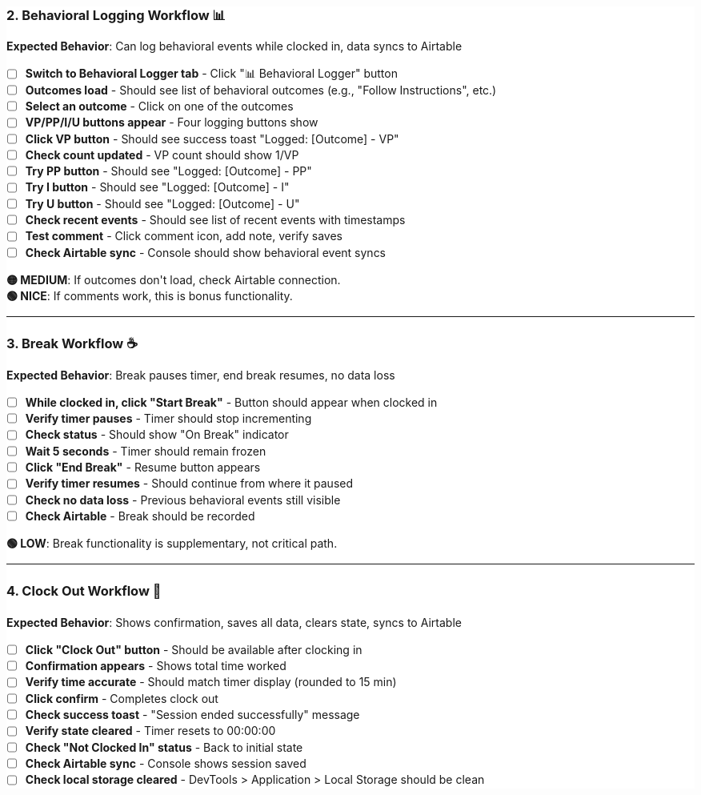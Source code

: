 ### 2. Behavioral Logging Workflow 📊

**Expected Behavior**: Can log behavioral events while clocked in, data syncs to Airtable

- [ ] **Switch to Behavioral Logger tab** - Click "📊 Behavioral Logger" button
- [ ] **Outcomes load** - Should see list of behavioral outcomes (e.g., "Follow Instructions", etc.)
- [ ] **Select an outcome** - Click on one of the outcomes
- [ ] **VP/PP/I/U buttons appear** - Four logging buttons show
- [ ] **Click VP button** - Should see success toast "Logged: [Outcome] - VP"
- [ ] **Check count updated** - VP count should show 1/VP
- [ ] **Try PP button** - Should see "Logged: [Outcome] - PP"
- [ ] **Try I button** - Should see "Logged: [Outcome] - I"
- [ ] **Try U button** - Should see "Logged: [Outcome] - U"
- [ ] **Check recent events** - Should see list of recent events with timestamps
- [ ] **Test comment** - Click comment icon, add note, verify saves
- [ ] **Check Airtable sync** - Console should show behavioral event syncs

**🟡 MEDIUM**: If outcomes don't load, check Airtable connection.  
**🟢 NICE**: If comments work, this is bonus functionality.

---

### 3. Break Workflow ☕

**Expected Behavior**: Break pauses timer, end break resumes, no data loss

- [ ] **While clocked in, click "Start Break"** - Button should appear when clocked in
- [ ] **Verify timer pauses** - Timer should stop incrementing
- [ ] **Check status** - Should show "On Break" indicator
- [ ] **Wait 5 seconds** - Timer should remain frozen
- [ ] **Click "End Break"** - Resume button appears
- [ ] **Verify timer resumes** - Should continue from where it paused
- [ ] **Check no data loss** - Previous behavioral events still visible
- [ ] **Check Airtable** - Break should be recorded

**🟢 LOW**: Break functionality is supplementary, not critical path.

---

### 4. Clock Out Workflow 🏁

**Expected Behavior**: Shows confirmation, saves all data, clears state, syncs to Airtable

- [ ] **Click "Clock Out" button** - Should be available after clocking in
- [ ] **Confirmation appears** - Shows total time worked
- [ ] **Verify time accurate** - Should match timer display (rounded to 15 min)
- [ ] **Click confirm** - Completes clock out
- [ ] **Check success toast** - "Session ended successfully" message
- [ ] **Verify state cleared** - Timer resets to 00:00:00
- [ ] **Check "Not Clocked In" status** - Back to initial state
- [ ] **Check Airtable sync** - Console shows session saved
- [ ] **Check local storage cleared** - DevTools > Application > Local Storage should be clean
